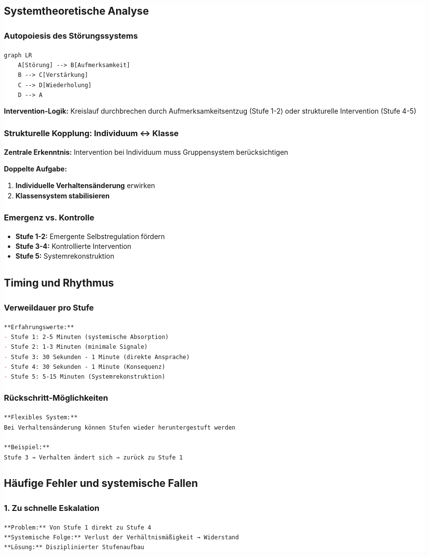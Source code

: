 ## Systemtheoretische Analyse

### Autopoiesis des Störungssystems
```mermaid
graph LR
    A[Störung] --> B[Aufmerksamkeit]
    B --> C[Verstärkung]
    C --> D[Wiederholung]
    D --> A
```

**Intervention-Logik:** Kreislauf durchbrechen durch Aufmerksamkeitsentzug (Stufe 1-2) oder strukturelle Intervention (Stufe 4-5)

### Strukturelle Kopplung: Individuum ↔ Klasse
**Zentrale Erkenntnis:** Intervention bei Individuum muss Gruppensystem berücksichtigen

**Doppelte Aufgabe:**
1. **Individuelle Verhaltensänderung** erwirken
2. **Klassensystem stabilisieren**

### Emergenz vs. Kontrolle
- **Stufe 1-2:** Emergente Selbstregulation fördern
- **Stufe 3-4:** Kontrollierte Intervention
- **Stufe 5:** Systemrekonstruktion

## Timing und Rhythmus

### Verweildauer pro Stufe
```markdown
**Erfahrungswerte:**
- Stufe 1: 2-5 Minuten (systemische Absorption)
- Stufe 2: 1-3 Minuten (minimale Signale)
- Stufe 3: 30 Sekunden - 1 Minute (direkte Ansprache)
- Stufe 4: 30 Sekunden - 1 Minute (Konsequenz)
- Stufe 5: 5-15 Minuten (Systemrekonstruktion)
```

### Rückschritt-Möglichkeiten
```markdown
**Flexibles System:** 
Bei Verhaltensänderung können Stufen wieder heruntergestuft werden

**Beispiel:**
Stufe 3 → Verhalten ändert sich → zurück zu Stufe 1
```

## Häufige Fehler und systemische Fallen

### 1. Zu schnelle Eskalation
```markdown
**Problem:** Von Stufe 1 direkt zu Stufe 4
**Systemische Folge:** Verlust der Verhältnismäßigkeit → Widerstand
**Lösung:** Disziplinierter Stufenaufbau
```
